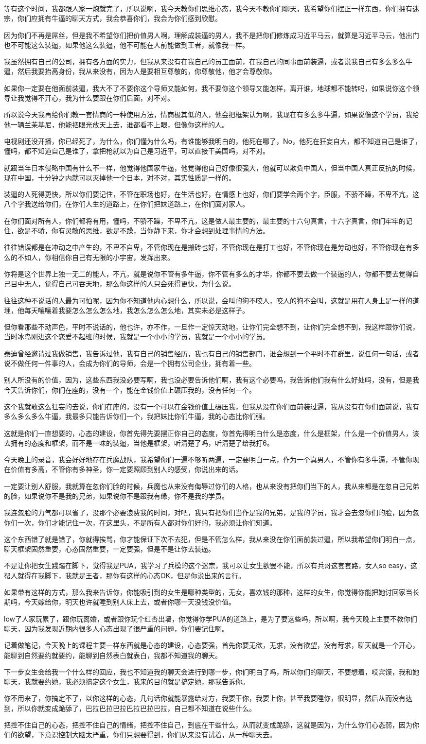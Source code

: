 等有这个时间，我都跟人家一炮就完了，所以说啊，我今天教你们思维心态，我今天不教你们聊天，我希望你们摆正一样东西，你们拥有迷宗，你们应拥有牛逼的聊天方式，我会恭喜你们，我会为你们感到欣慰。

因为你们不再是屌丝，但是我不希望你们把价值男人啊，理解成装逼的男人，我不是把你们修炼成习近平马云，就算是习近平马云，他出门也不可能这么装逼，如果他这么装逼，他不可能在人前能做到王者，就像我一样。

我虽然拥有自己的公司，拥有各方面的实力，但我从来没有在我自己的员工面前，在我自己的同事面前装逼，或者说我自己有多么多么牛逼，然后我要抬高身份，我从来没有，因为人是要相互尊敬的，你尊敬他，他才会尊敬你。

如果你一定要在他面前装逼，我大不了不要你这个导师又能如何，我不要你这个领导又能怎样，离开谁，地球都不能转吗，如果说你这个领导让我觉得不开心，我为什么要跟在你们后面，对不对。

所以说今天我再给你们教一套情商的一种使用方法，情商极其低的人，他会把框架认为啊，我现在有多么多牛逼，如果说像这个学员，我给他一辆兰茉基尼，他能把眼光放天上去，谁都看不上眼，但像你这样的人。

电视剧还没开播，你已经死了，为什么，你们懂为什么吗，有谁能够我明白的，他死在哪了，No，他死在狂妄自大，都不知道自己是谁了，懂吗，都不知道自己是谁了，拿把枪就以为自己是习近平，可以直接干美国吗，对不对。

就跟当年日本侵略中国有什么不一样，他觉得他国家牛逼，他觉得他自己好像很强大，他就可以欺负中国人，但当中国人真正反抗的时候，现在中国，十分钟之内就可以灭掉他一个日本，对不对，其实性质是一样的。

装逼的人死得更快，所以你们要记住，不管在职场也好，在生活也好，在情感上也好，你们要学会两个字，臣服，不骄不躁，不卑不亢，这八个字我送给你们，在你们人生的道路上，在你们把妹道路上，在你们面对家人。

在你们面对所有人，你们都将有用，懂吗，不骄不躁，不卑不亢，这是做人最主要的，最主要的十六句真言，十六字真言，你们牢牢的记住，欲是不骄，你有灵敏的思维，欲是不躁，当你静下来，你才会想到处理事情的方法。

往往错误都是在冲动之中产生的，不卑不自卑，不管你现在是搬砖也好，不管你现在是打工也好，不管你现在是劳动也好，不管你现在有多么的不如人，你相信你自己有无限的小宇宙，发挥出来。

你将是这个世界上独一无二的能人，不亢，就是说你不管有多牛逼，你不管有多么的才华，你都不要去做一个装逼的人，你都不要去觉得自己目中无人，觉得自己可吞天地，那么你这样的人只会死得更快，为什么说。

往往这种不说话的人最为可怕呢，因为你不知道他内心想什么，所以说，会叫的狗不咬人，咬人的狗不会叫，这就是用在人身上是一样的道理，他每天嚷嚷着我要怎么怎么怎么地，我怎么怎么怎么地，其实未必是这样子。

但你看那些不动声色，平时不说话的，他也许，亦不作，一旦作一定惊天动地，让你们完全想不到，让你们完全想不到，我这样跟你们说，当时冰岛刚进这个恋爱不起班的时候，我就是一个小小的学员，我就是一个小小的学员。

泰迪曾经邀请过我做销售，我告诉过他，我有自己的销售经历，我也有自己的销售部门，谁会想到一个平时不在群里，说任何一句话，或者说不做任何一件事的人，会成为你们的导师，会是一个拥有公司企业，拥有着一些。

别人所没有的价值，因为，这些东西我没必要写啊，我也没必要告诉他们啊，我有这个必要吗，我告诉他们我有什么好处吗，没有，但是我今天告诉你们，你们在座的，没有一个，能在金钱价值上碾压我的，没有任何一个。

这个我就敢这么狂妄的去说，你们在座的，没有一个可以在金钱价值上碾压我，但我从没在你们面前装过逼，我从没有在你们面前说，我有多么多么多么牛逼，我最多只能告诉你们一个，我把妹比你们牛逼，我的心态比你们强。

这就是你们一直想要的，心态的建设，你首先得先要摆正你自己的态度，你首先得明白什么是态度，什么是框架，什么是一个价值男人，该去拥有的态度和框架，而不是一味的装逼，当他是框架，听清楚了吗，听清楚了给我打6。

今天晚上的录音，我会好好地存在兵魔战队，我希望你们一遍不够听两遍，一定要明白一点，作为一个真男人，不管你有多牛逼，不管你现在价值有多高，不管你有多神圣，你一定要照顾到别人的感受，你说出来的话。

一定要让别人舒服，我就算在忽你们脸的时候，兵魔也从来没有侮辱过你们的人格，也从来没有把你们当下的人，我从来都是在忽自己兄弟的脸，如果说你不是我的兄弟，如果说你不是跟我有缘，你不是我的学员。

我连忽脸的力气都可以省了，没那个必要浪费我的时间，对吧，我只有把你们当作是我的兄弟，是我的学员，我才会去忽你们的脸，因为忽你们一次，你们才能记住一次，在这里头，不是所有人都对你们好的，我必须让你们知道。

这个东西错了就是错了，你就得挨骂，你才能保证下次不去犯，但是不管怎么样，我从来没在你们面前装过逼，所以我希望你们明白一点，聊天框架固然重要，心态固然重要，一定要强，但是不是让你去装逼。

不是让你把女生践踏在脚下，觉得我是PUA，我学习了兵模的这个迷宗，我可以让女生欲罢不能，所以有兵哥这套套路，女人so easy，这帮人就得在我脚下，我就是王者，那你有这样的心态OK，但是你说出来的言行。

如果带有这样的方式，那么我来告诉你，你能吸引到的女生是哪种类型的，无女，喜欢钱的那种，这样的女生，你觉得你能把她讨回家当长期吗，今天嫁给你，明天也许就睡到别人床上去，或者你哪一天没钱没价值。

low了人家玩累了，跟你玩离婚，或者跟你玩个红杏出墙，你觉得你学PUA的道路上，是为了要这些吗，所以啊，我今天晚上主要不教你们聊天，因为我发现近期内很多人心态出现了很严重的问题，你们要记住啊。

记着做笔记，今天晚上的课程主要一样东西就是心态的建设，心态要强，首先你要无欲，无求，没有欲望，没有苛求，聊天就是一个开心，能聊到自然要约就要约，能聊到自然表白就表白，我都不知道我的聊天。

下一步女生会给我一个什么样的回应，我也不知道我的聊天会进行到哪一步，你们明白了吗，所以你们的聊天，不要想着，哎宾馍，我和她聊天，我就要约她，我必须搞定这个女生，我来的目的就是搞定她，那我告诉你。

你不用来了，你搞定不了，以你这样的心态，几句话你就能暴露给对方，我要干你，我要上你，甚至我要睡你，很明显，然后从而没有达到，所以你就变成跪舔了，巴拉巴拉巴拉巴拉巴拉巴拉，自己都不知道在说些什么。

把控不住自己的心态，把控不住自己的情绪，把控不住自己，到底在干些什么，从而就变成跪舔，这就是因为，为什么你们心态弱，因为你们的欲望，下意识控制大脑太严重，你们只想要得到，你们从来没有试着，从一种聊天去。
